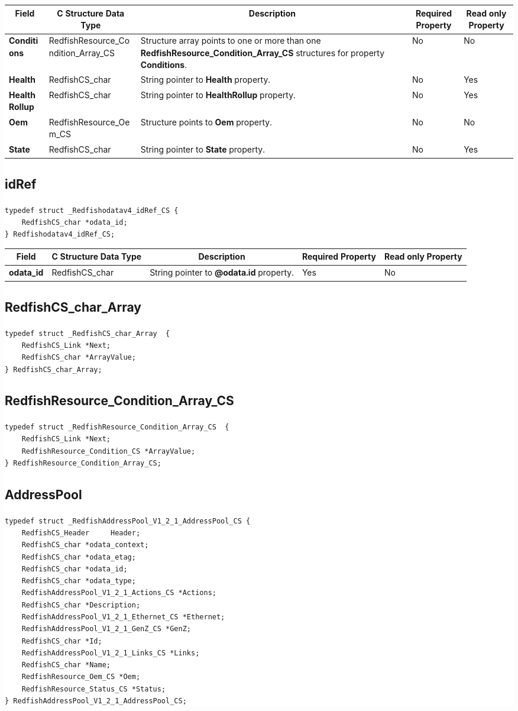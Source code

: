 |Field |C Structure Data Type|Description |Required Property|Read only Property
| ---  | --- | --- | --- | ---
|**Conditions**|RedfishResource_Condition_Array_CS| Structure array points to one or more than one **RedfishResource_Condition_Array_CS** structures for property **Conditions**.| No| No
|**Health**|RedfishCS_char| String pointer to **Health** property.| No| Yes
|**HealthRollup**|RedfishCS_char| String pointer to **HealthRollup** property.| No| Yes
|**Oem**|RedfishResource_Oem_CS| Structure points to **Oem** property.| No| No
|**State**|RedfishCS_char| String pointer to **State** property.| No| Yes


## idRef
    typedef struct _Redfishodatav4_idRef_CS {
        RedfishCS_char *odata_id;
    } Redfishodatav4_idRef_CS;

|Field |C Structure Data Type|Description |Required Property|Read only Property
| ---  | --- | --- | --- | ---
|**odata_id**|RedfishCS_char| String pointer to **@odata.id** property.| Yes| No


## RedfishCS_char_Array
    typedef struct _RedfishCS_char_Array  {
        RedfishCS_Link *Next;
        RedfishCS_char *ArrayValue;
    } RedfishCS_char_Array;



## RedfishResource_Condition_Array_CS
    typedef struct _RedfishResource_Condition_Array_CS  {
        RedfishCS_Link *Next;
        RedfishResource_Condition_CS *ArrayValue;
    } RedfishResource_Condition_Array_CS;



## AddressPool
    typedef struct _RedfishAddressPool_V1_2_1_AddressPool_CS {
        RedfishCS_Header     Header;
        RedfishCS_char *odata_context;
        RedfishCS_char *odata_etag;
        RedfishCS_char *odata_id;
        RedfishCS_char *odata_type;
        RedfishAddressPool_V1_2_1_Actions_CS *Actions;
        RedfishCS_char *Description;
        RedfishAddressPool_V1_2_1_Ethernet_CS *Ethernet;
        RedfishAddressPool_V1_2_1_GenZ_CS *GenZ;
        RedfishCS_char *Id;
        RedfishAddressPool_V1_2_1_Links_CS *Links;
        RedfishCS_char *Name;
        RedfishResource_Oem_CS *Oem;
        RedfishResource_Status_CS *Status;
    } RedfishAddressPool_V1_2_1_AddressPool_CS;
